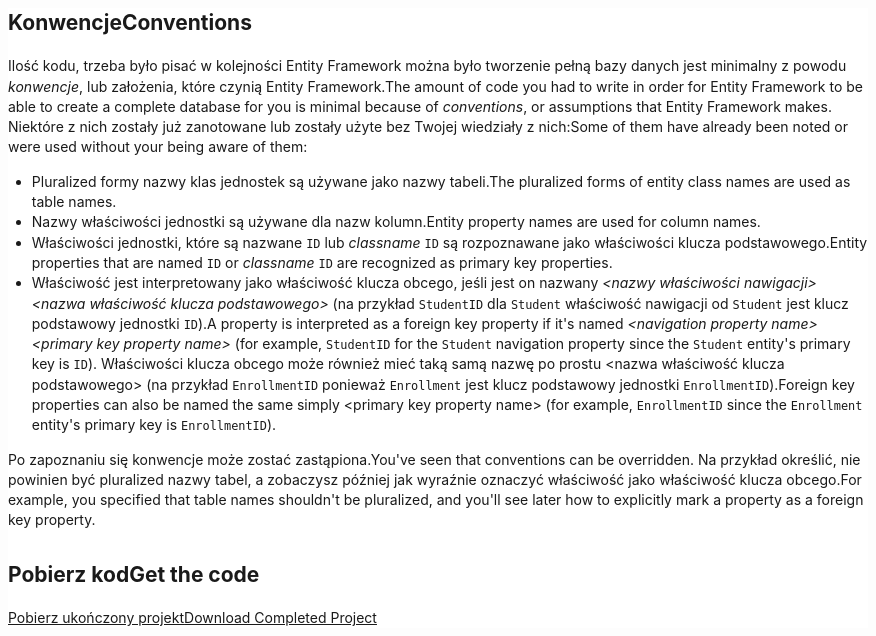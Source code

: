 ## <a name="conventions"></a><span data-ttu-id="bad0c-314">Konwencje</span><span class="sxs-lookup"><span data-stu-id="bad0c-314">Conventions</span></span>

<span data-ttu-id="bad0c-315">Ilość kodu, trzeba było pisać w kolejności Entity Framework można było tworzenie pełną bazy danych jest minimalny z powodu *konwencje*, lub założenia, które czynią Entity Framework.</span><span class="sxs-lookup"><span data-stu-id="bad0c-315">The amount of code you had to write in order for Entity Framework to be able to create a complete database for you is minimal because of *conventions*, or assumptions that Entity Framework makes.</span></span> <span data-ttu-id="bad0c-316">Niektóre z nich zostały już zanotowane lub zostały użyte bez Twojej wiedziały z nich:</span><span class="sxs-lookup"><span data-stu-id="bad0c-316">Some of them have already been noted or were used without your being aware of them:</span></span>

- <span data-ttu-id="bad0c-317">Pluralized formy nazwy klas jednostek są używane jako nazwy tabeli.</span><span class="sxs-lookup"><span data-stu-id="bad0c-317">The pluralized forms of entity class names are used as table names.</span></span>
- <span data-ttu-id="bad0c-318">Nazwy właściwości jednostki są używane dla nazw kolumn.</span><span class="sxs-lookup"><span data-stu-id="bad0c-318">Entity property names are used for column names.</span></span>
- <span data-ttu-id="bad0c-319">Właściwości jednostki, które są nazwane `ID` lub *classname* `ID` są rozpoznawane jako właściwości klucza podstawowego.</span><span class="sxs-lookup"><span data-stu-id="bad0c-319">Entity properties that are named `ID` or *classname* `ID` are recognized as primary key properties.</span></span>
- <span data-ttu-id="bad0c-320">Właściwość jest interpretowany jako właściwość klucza obcego, jeśli jest on nazwany *&lt;nazwy właściwości nawigacji&gt;&lt;nazwa właściwość klucza podstawowego&gt;* (na przykład `StudentID` dla `Student` właściwość nawigacji od `Student` jest klucz podstawowy jednostki `ID`).</span><span class="sxs-lookup"><span data-stu-id="bad0c-320">A property is interpreted as a foreign key property if it's named *&lt;navigation property name&gt;&lt;primary key property name&gt;* (for example, `StudentID` for the `Student` navigation property since the `Student` entity's primary key is `ID`).</span></span> <span data-ttu-id="bad0c-321">Właściwości klucza obcego może również mieć taką samą nazwę po prostu &lt;nazwa właściwość klucza podstawowego&gt; (na przykład `EnrollmentID` ponieważ `Enrollment` jest klucz podstawowy jednostki `EnrollmentID`).</span><span class="sxs-lookup"><span data-stu-id="bad0c-321">Foreign key properties can also be named the same simply &lt;primary key property name&gt; (for example, `EnrollmentID` since the `Enrollment` entity's primary key is `EnrollmentID`).</span></span>

<span data-ttu-id="bad0c-322">Po zapoznaniu się konwencje może zostać zastąpiona.</span><span class="sxs-lookup"><span data-stu-id="bad0c-322">You've seen that conventions can be overridden.</span></span> <span data-ttu-id="bad0c-323">Na przykład określić, nie powinien być pluralized nazwy tabel, a zobaczysz później jak wyraźnie oznaczyć właściwość jako właściwość klucza obcego.</span><span class="sxs-lookup"><span data-stu-id="bad0c-323">For example, you specified that table names shouldn't be pluralized, and you'll see later how to explicitly mark a property as a foreign key property.</span></span>

## <a name="get-the-code"></a><span data-ttu-id="bad0c-324">Pobierz kod</span><span class="sxs-lookup"><span data-stu-id="bad0c-324">Get the code</span></span>

[<span data-ttu-id="bad0c-325">Pobierz ukończony projekt</span><span class="sxs-lookup"><span data-stu-id="bad0c-325">Download Completed Project</span></span>](https://webpifeed.blob.core.windows.net/webpifeed/Partners/ASP.NET%20MVC%20Application%20Using%20Entity%20Framework%20Code%20First.zip)
